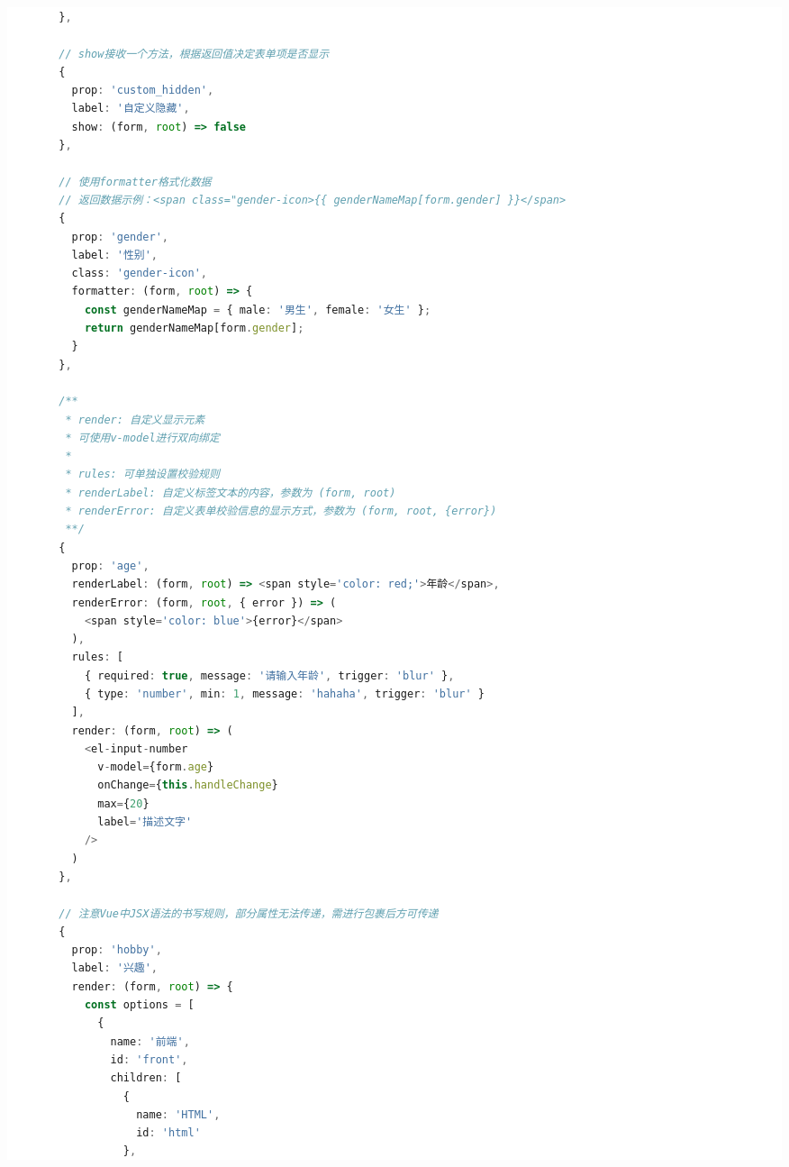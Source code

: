 ```ts
        },

        // show接收一个方法，根据返回值决定表单项是否显示
        {
          prop: 'custom_hidden',
          label: '自定义隐藏',
          show: (form, root) => false
        },

        // 使用formatter格式化数据
        // 返回数据示例：<span class="gender-icon>{{ genderNameMap[form.gender] }}</span>
        {
          prop: 'gender',
          label: '性别',
          class: 'gender-icon',
          formatter: (form, root) => {
            const genderNameMap = { male: '男生', female: '女生' };
            return genderNameMap[form.gender];
          }
        },

        /**
         * render: 自定义显示元素
         * 可使用v-model进行双向绑定
         * 
         * rules: 可单独设置校验规则
         * renderLabel: 自定义标签文本的内容，参数为 (form, root)
         * renderError: 自定义表单校验信息的显示方式，参数为 (form, root, {error})
         **/
        {
          prop: 'age',
          renderLabel: (form, root) => <span style='color: red;'>年龄</span>,
          renderError: (form, root, { error }) => (
            <span style='color: blue'>{error}</span>
          ),
          rules: [
            { required: true, message: '请输入年龄', trigger: 'blur' },
            { type: 'number', min: 1, message: 'hahaha', trigger: 'blur' }
          ],
          render: (form, root) => (
            <el-input-number
              v-model={form.age}
              onChange={this.handleChange}
              max={20}
              label='描述文字'
            />
          )
        },

        // 注意Vue中JSX语法的书写规则，部分属性无法传递，需进行包裹后方可传递
        {
          prop: 'hobby',
          label: '兴趣',
          render: (form, root) => {
            const options = [
              {
                name: '前端',
                id: 'front',
                children: [
                  {
                    name: 'HTML',
                    id: 'html'
                  },
```